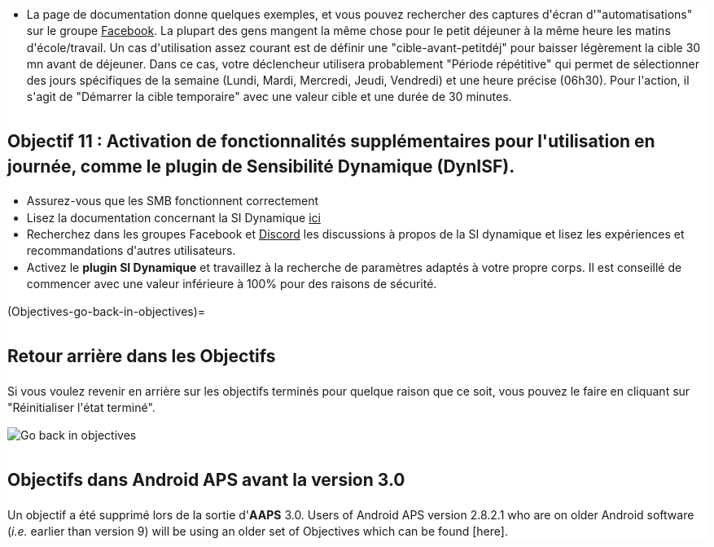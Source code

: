 - La page de documentation donne quelques exemples, et vous pouvez rechercher des captures d'écran d'"automatisations" sur le groupe [Facebook](https://www.facebook.com/groups/AndroidAPSUsers). La plupart des gens mangent la même chose pour le petit déjeuner à la même heure les matins d'école/travail. Un cas d'utilisation assez courant est de définir une "cible-avant-petitdéj" pour baisser légèrement la cible 30 mn avant de déjeuner. Dans ce cas, votre déclencheur utilisera probablement "Période répétitive" qui permet de sélectionner des jours spécifiques de la semaine (Lundi, Mardi, Mercredi, Jeudi, Vendredi) et une heure précise (06h30). Pour l'action, il s'agit de "Démarrer la cible temporaire" avec une valeur cible et une durée de 30 minutes.

## Objectif 11 : Activation de fonctionnalités supplémentaires pour l'utilisation en journée, comme le plugin de Sensibilité Dynamique (DynISF).

- Assurez-vous que les SMB fonctionnent correctement
- Lisez la documentation concernant la SI Dynamique [ici](../Usage/DynamicISF.md)
- Recherchez dans les groupes Facebook et [Discord](https://discord.gg/4fQUWHZ4Mw) les discussions à propos de la SI dynamique et lisez les expériences et recommandations d'autres utilisateurs.
- Activez le **plugin SI Dynamique** et travaillez à la recherche de paramètres adaptés à votre propre corps. Il est conseillé de commencer avec une valeur inférieure à 100% pour des raisons de sécurité.

(Objectives-go-back-in-objectives)=

## Retour arrière dans les Objectifs

Si vous voulez revenir en arrière sur les objectifs terminés pour quelque raison que ce soit, vous pouvez le faire en cliquant sur "Réinitialiser l'état terminé".

![Go back in objectives](../images/Objective_ClearFinished.png)

## Objectifs dans Android APS avant la version 3.0

Un objectif a été supprimé lors de la sortie d'**AAPS** 3.0.  Users of Android APS version 2.8.2.1 who are on older Android software (_i.e._ earlier than version 9) will be using an older set of Objectives which can be found [here].
